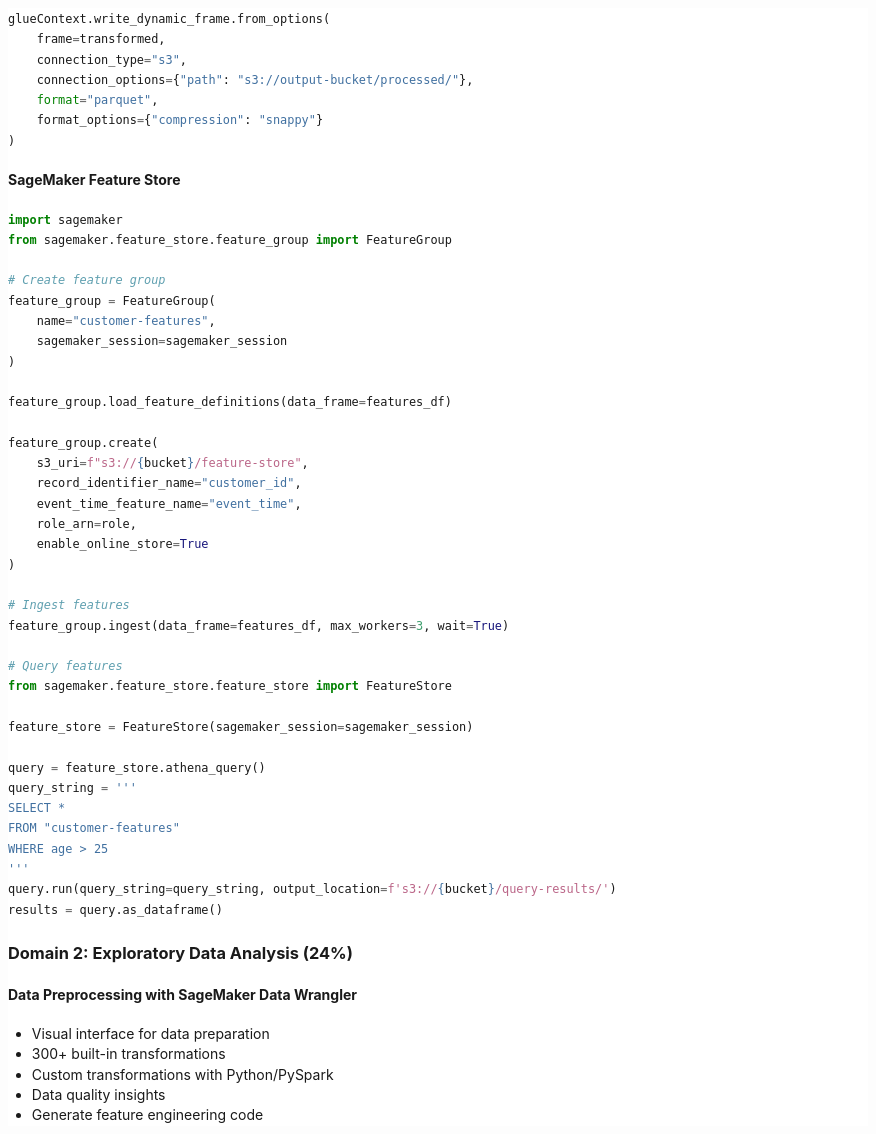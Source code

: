 ```python
glueContext.write_dynamic_frame.from_options(
    frame=transformed,
    connection_type="s3",
    connection_options={"path": "s3://output-bucket/processed/"},
    format="parquet",
    format_options={"compression": "snappy"}
)
```

#### SageMaker Feature Store
```python
import sagemaker
from sagemaker.feature_store.feature_group import FeatureGroup

# Create feature group
feature_group = FeatureGroup(
    name="customer-features",
    sagemaker_session=sagemaker_session
)

feature_group.load_feature_definitions(data_frame=features_df)

feature_group.create(
    s3_uri=f"s3://{bucket}/feature-store",
    record_identifier_name="customer_id",
    event_time_feature_name="event_time",
    role_arn=role,
    enable_online_store=True
)

# Ingest features
feature_group.ingest(data_frame=features_df, max_workers=3, wait=True)

# Query features
from sagemaker.feature_store.feature_store import FeatureStore

feature_store = FeatureStore(sagemaker_session=sagemaker_session)

query = feature_store.athena_query()
query_string = '''
SELECT *
FROM "customer-features"
WHERE age > 25
'''
query.run(query_string=query_string, output_location=f's3://{bucket}/query-results/')
results = query.as_dataframe()
```

### Domain 2: Exploratory Data Analysis (24%)

#### Data Preprocessing with SageMaker Data Wrangler
- Visual interface for data preparation
- 300+ built-in transformations
- Custom transformations with Python/PySpark
- Data quality insights
- Generate feature engineering code
